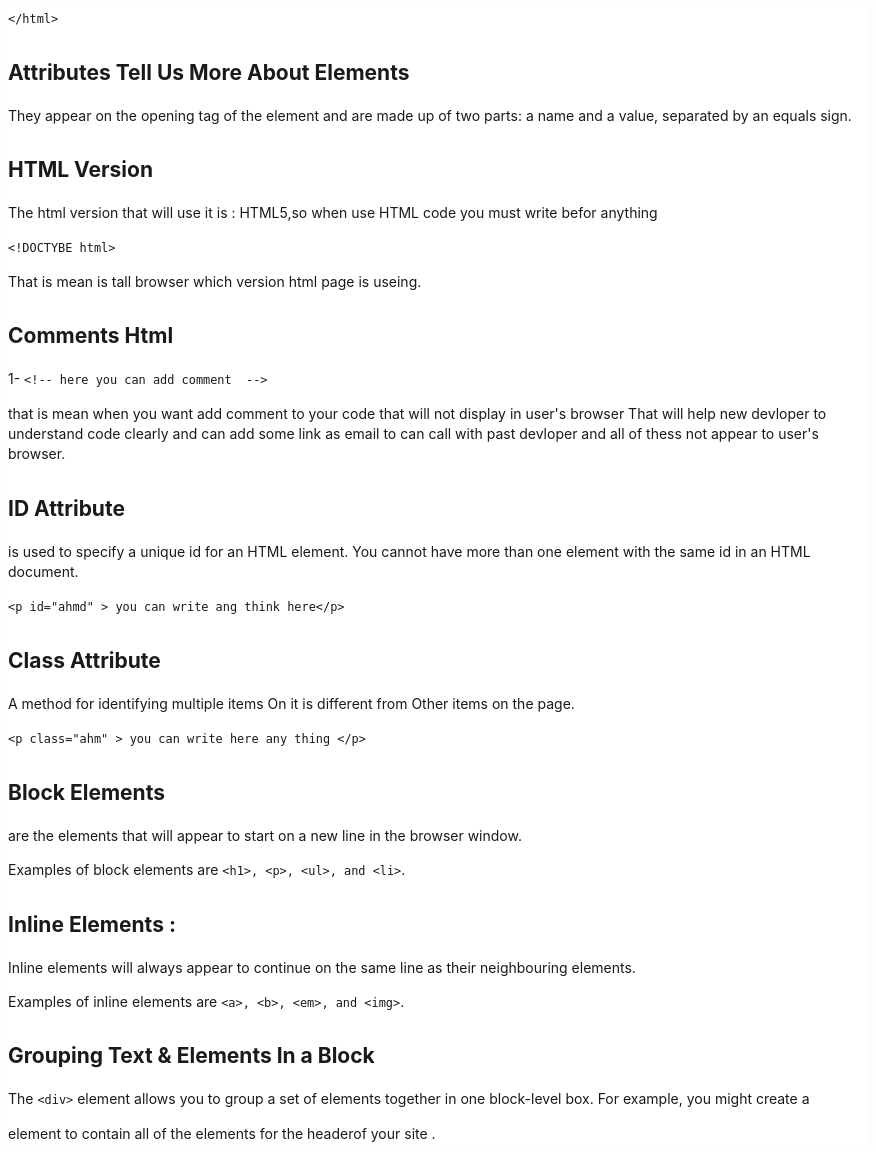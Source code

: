  `</html>`  
 
## Attributes Tell Us More About Elements 
They appear on the opening tag of the element and are made up of two parts: a name and a value, separated by an equals sign.

## HTML Version
 The html version that will use it is : HTML5,so when use HTML code you must write befor anything

  `<!DOCTYBE html>`

 That is  mean is tall browser which version html page is useing. 

## Comments Html  

  1- `<!-- here you can add comment  -->` 
  
  that is mean when you want add comment to your code that will not display in user's browser 
  That will help new devloper to understand code clearly and can add some link as email to can call with past devloper and all of thess not appear to user's browser.

## ID Attribute 

  is used to specify a unique id for an HTML element.
  You cannot have more than one element with the same id in an HTML document.

  `<p id="ahmd" > you can write ang think here</p>`

##  Class Attribute  
 A method for identifying multiple items On it is different from Other items on the page.  

 `<p class="ahm" > you can write here any thing </p>`


##  Block Elements 
 are the elements that will  appear to start on a new line in the browser window.

  Examples of block elements are
 `<h1>, <p>, <ul>, and <li>`.

## Inline Elements :
Inline elements will always appear to continue on the same line as their neighbouring elements.

Examples of inline elements are
`<a>, <b>, <em>, and <img>`.

##  Grouping Text & Elements In a Block

The `<div>` element allows you to group a set of elements together in one block-level box. For example, you might create a <div> element to contain all of the elements for the headerof your site .
